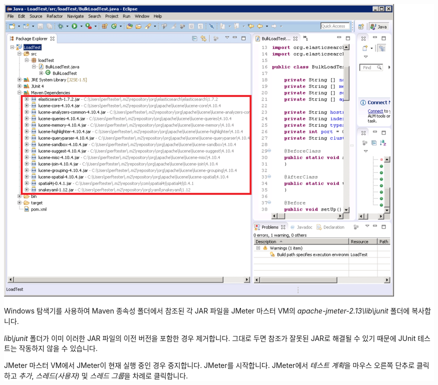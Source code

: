 ![](./media/guidance-elasticsearch/jmeter-deploy29.png)

Windows 탐색기를 사용하여 Maven 종속성 폴더에서 참조된 각 JAR 파일을 JMeter 마스터 VM의 *apache-jmeter-2.13\\lib\\junit* 폴더에 복사합니다.

*lib\\junit* 폴더가 이미 이러한 JAR 파일의 이전 버전을 포함한 경우 제거합니다. 그대로 두면 참조가 잘못된 JAR로 해결될 수 있기 때문에 JUnit 테스트는 작동하지 않을 수 있습니다.

JMeter 마스터 VM에서 JMeter이 현재 실행 중인 경우 중지합니다. JMeter를 시작합니다. JMeter에서 *테스트 계획*을 마우스 오른쪽 단추로 클릭하고 *추가*, *스레드(사용자)* 및 *스레드 그룹*을 차례로 클릭합니다.
